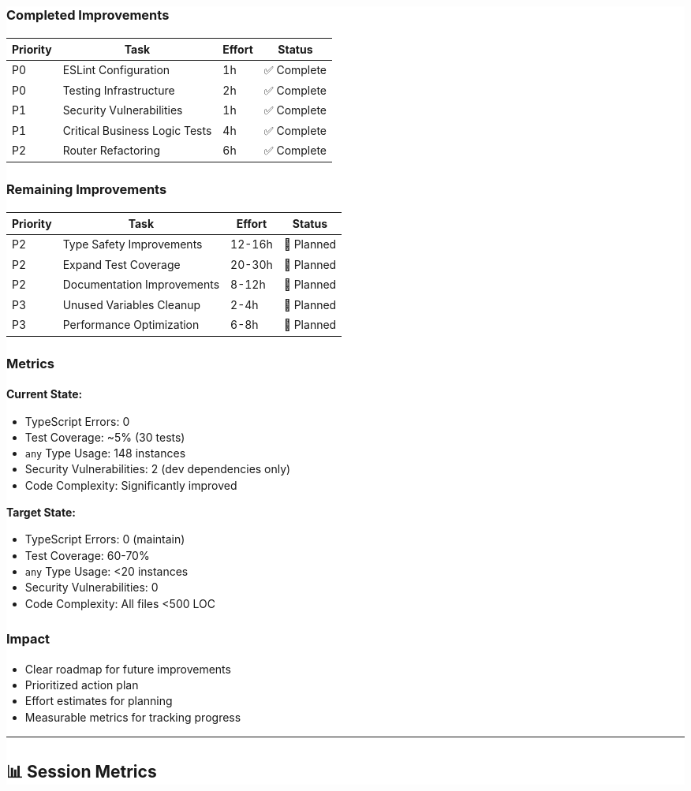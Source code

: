 ### Completed Improvements

| Priority | Task | Effort | Status |
|----------|------|--------|--------|
| P0 | ESLint Configuration | 1h | ✅ Complete |
| P0 | Testing Infrastructure | 2h | ✅ Complete |
| P1 | Security Vulnerabilities | 1h | ✅ Complete |
| P1 | Critical Business Logic Tests | 4h | ✅ Complete |
| P2 | Router Refactoring | 6h | ✅ Complete |

### Remaining Improvements

| Priority | Task | Effort | Status |
|----------|------|--------|--------|
| P2 | Type Safety Improvements | 12-16h | 🔄 Planned |
| P2 | Expand Test Coverage | 20-30h | 🔄 Planned |
| P2 | Documentation Improvements | 8-12h | 🔄 Planned |
| P3 | Unused Variables Cleanup | 2-4h | 🔄 Planned |
| P3 | Performance Optimization | 6-8h | 🔄 Planned |

### Metrics

**Current State:**
- TypeScript Errors: 0
- Test Coverage: ~5% (30 tests)
- `any` Type Usage: 148 instances
- Security Vulnerabilities: 2 (dev dependencies only)
- Code Complexity: Significantly improved

**Target State:**
- TypeScript Errors: 0 (maintain)
- Test Coverage: 60-70%
- `any` Type Usage: <20 instances
- Security Vulnerabilities: 0
- Code Complexity: All files <500 LOC

### Impact
- Clear roadmap for future improvements
- Prioritized action plan
- Effort estimates for planning
- Measurable metrics for tracking progress

---

## 📊 Session Metrics

